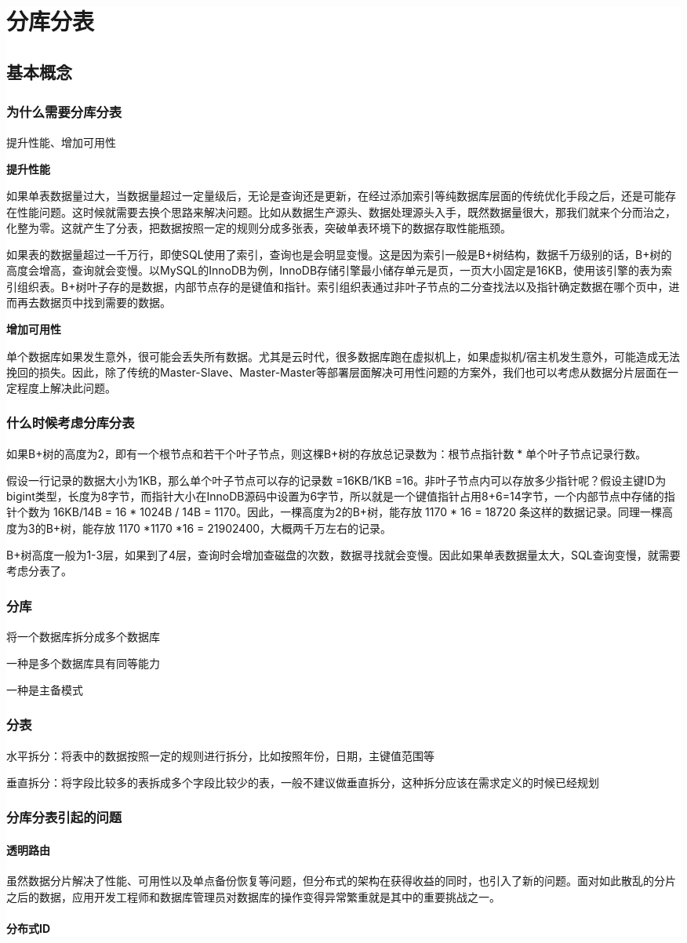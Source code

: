 # 分库分表

## 基本概念

### 为什么需要分库分表

提升性能、增加可用性

**提升性能**

如果单表数据量过大，当数据量超过一定量级后，无论是查询还是更新，在经过添加索引等纯数据库层面的传统优化手段之后，还是可能存在性能问题。这时候就需要去换个思路来解决问题。比如从数据生产源头、数据处理源头入手，既然数据量很大，那我们就来个分而治之，化整为零。这就产生了分表，把数据按照一定的规则分成多张表，突破单表环境下的数据存取性能瓶颈。

如果表的数据量超过一千万行，即使SQL使用了索引，查询也是会明显变慢。这是因为索引一般是B+树结构，数据千万级别的话，B+树的高度会增高，查询就会变慢。以MySQL的InnoDB为例，InnoDB存储引擎最小储存单元是页，一页大小固定是16KB，使用该引擎的表为索引组织表。B+树叶子存的是数据，内部节点存的是键值和指针。索引组织表通过非叶子节点的二分查找法以及指针确定数据在哪个页中，进而再去数据页中找到需要的数据。

**增加可用性**

单个数据库如果发生意外，很可能会丢失所有数据。尤其是云时代，很多数据库跑在虚拟机上，如果虚拟机/宿主机发生意外，可能造成无法挽回的损失。因此，除了传统的Master-Slave、Master-Master等部署层面解决可用性问题的方案外，我们也可以考虑从数据分片层面在一定程度上解决此问题。

### 什么时候考虑分库分表

如果B+树的高度为2，即有一个根节点和若干个叶子节点，则这棵B+树的存放总记录数为：根节点指针数 * 单个叶子节点记录行数。

假设一行记录的数据大小为1KB，那么单个叶子节点可以存的记录数 =16KB/1KB =16。非叶子节点内可以存放多少指针呢？假设主键ID为bigint类型，长度为8字节，而指针大小在InnoDB源码中设置为6字节，所以就是一个键值指针占用8+6=14字节，一个内部节点中存储的指针个数为 16KB/14B = 16 * 1024B / 14B = 1170。因此，一棵高度为2的B+树，能存放 1170 * 16 = 18720 条这样的数据记录。同理一棵高度为3的B+树，能存放 1170 *1170 *16 = 21902400，大概两千万左右的记录。

B+树高度一般为1-3层，如果到了4层，查询时会增加查磁盘的次数，数据寻找就会变慢。因此如果单表数据量太大，SQL查询变慢，就需要考虑分表了。

### 分库

将一个数据库拆分成多个数据库

一种是多个数据库具有同等能力

一种是主备模式

### 分表

水平拆分：将表中的数据按照一定的规则进行拆分，比如按照年份，日期，主键值范围等

垂直拆分：将字段比较多的表拆成多个字段比较少的表，一般不建议做垂直拆分，这种拆分应该在需求定义的时候已经规划

### 分库分表引起的问题

#### 透明路由

虽然数据分片解决了性能、可用性以及单点备份恢复等问题，但分布式的架构在获得收益的同时，也引入了新的问题。面对如此散乱的分片之后的数据，应用开发工程师和数据库管理员对数据库的操作变得异常繁重就是其中的重要挑战之一。

#### 分布式ID
